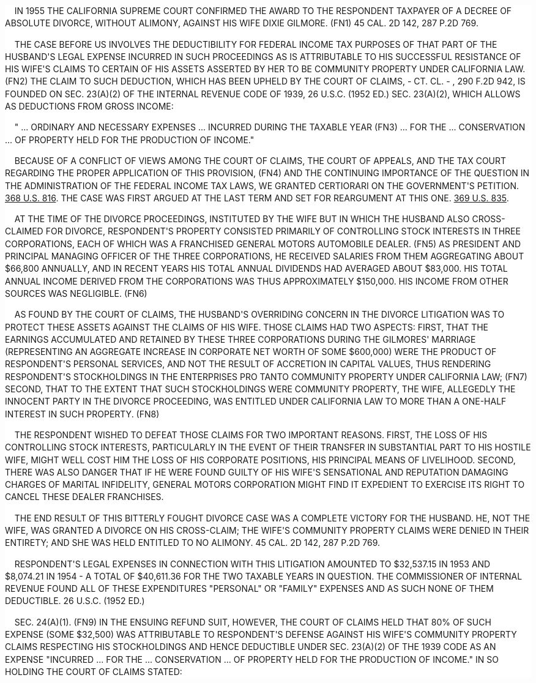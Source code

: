    IN 1955 THE CALIFORNIA SUPREME COURT CONFIRMED THE AWARD TO THE RESPONDENT TAXPAYER OF A DECREE OF ABSOLUTE DIVORCE, WITHOUT ALIMONY, AGAINST HIS WIFE DIXIE GILMORE.  (FN1)  45 CAL. 2D 142, 287 P.2D 769.

    THE CASE BEFORE US INVOLVES THE DEDUCTIBILITY FOR FEDERAL INCOME TAX PURPOSES OF THAT PART OF THE HUSBAND'S LEGAL EXPENSE INCURRED IN SUCH PROCEEDINGS AS IS ATTRIBUTABLE TO HIS SUCCESSFUL RESISTANCE OF HIS WIFE'S CLAIMS TO CERTAIN OF HIS ASSETS ASSERTED BY HER TO BE COMMUNITY PROPERTY UNDER CALIFORNIA LAW.  (FN2)  THE CLAIM TO SUCH DEDUCTION, WHICH HAS BEEN UPHELD BY THE COURT OF CLAIMS, - CT. CL. - , 290 F.2D 942, IS FOUNDED ON SEC. 23(A)(2) OF THE INTERNAL REVENUE CODE OF 1939, 26 U.S.C. (1952 ED.)  SEC.  23(A)(2), WHICH ALLOWS AS DEDUCTIONS FROM GROSS INCOME:

    "  ...  ORDINARY AND NECESSARY EXPENSES  ...  INCURRED DURING THE TAXABLE YEAR (FN3)  ...  FOR THE  ...  CONSERVATION  ...  OF PROPERTY HELD FOR THE PRODUCTION OF INCOME."

    BECAUSE OF A CONFLICT OF VIEWS AMONG THE COURT OF CLAIMS, THE COURT OF APPEALS, AND THE TAX COURT REGARDING THE PROPER APPLICATION OF THIS PROVISION, (FN4) AND THE CONTINUING IMPORTANCE OF THE QUESTION IN THE ADMINISTRATION OF THE FEDERAL INCOME TAX LAWS, WE GRANTED CERTIORARI ON THE GOVERNMENT'S PETITION.  [368 U.S. 816][/us/courts/scotus/usReporter/368/816].  THE CASE WAS FIRST ARGUED AT THE LAST TERM AND SET FOR REARGUMENT AT THIS ONE.  [369 U.S. 835][/us/courts/scotus/usReporter/369/835].

    AT THE TIME OF THE DIVORCE PROCEEDINGS, INSTITUTED BY THE WIFE BUT IN WHICH THE HUSBAND ALSO CROSS-CLAIMED FOR DIVORCE, RESPONDENT'S PROPERTY CONSISTED PRIMARILY OF CONTROLLING STOCK INTERESTS IN THREE CORPORATIONS, EACH OF WHICH WAS A FRANCHISED GENERAL MOTORS AUTOMOBILE DEALER.  (FN5)  AS PRESIDENT AND PRINCIPAL MANAGING OFFICER OF THE THREE CORPORATIONS, HE RECEIVED SALARIES FROM THEM AGGREGATING ABOUT $66,800 ANNUALLY, AND IN RECENT YEARS HIS TOTAL ANNUAL DIVIDENDS HAD AVERAGED ABOUT $83,000.  HIS TOTAL ANNUAL INCOME DERIVED FROM THE CORPORATIONS WAS THUS APPROXIMATELY $150,000.  HIS INCOME FROM OTHER SOURCES WAS NEGLIGIBLE.  (FN6)

    AS FOUND BY THE COURT OF CLAIMS, THE HUSBAND'S OVERRIDING CONCERN IN THE DIVORCE LITIGATION WAS TO PROTECT THESE ASSETS AGAINST THE CLAIMS OF HIS WIFE.  THOSE CLAIMS HAD TWO ASPECTS: FIRST, THAT THE EARNINGS ACCUMULATED AND RETAINED BY THESE THREE CORPORATIONS DURING THE GILMORES' MARRIAGE (REPRESENTING AN AGGREGATE INCREASE IN CORPORATE NET WORTH OF SOME $600,000) WERE THE PRODUCT OF RESPONDENT'S PERSONAL SERVICES, AND NOT THE RESULT OF ACCRETION IN CAPITAL VALUES, THUS RENDERING RESPONDENT'S STOCKHOLDINGS IN THE ENTERPRISES PRO TANTO COMMUNITY PROPERTY UNDER CALIFORNIA LAW; (FN7) SECOND, THAT TO THE EXTENT THAT SUCH STOCKHOLDINGS WERE COMMUNITY PROPERTY, THE WIFE, ALLEGEDLY THE INNOCENT PARTY IN THE DIVORCE PROCEEDING, WAS ENTITLED UNDER CALIFORNIA LAW TO MORE THAN A ONE-HALF INTEREST IN SUCH PROPERTY.  (FN8)

    THE RESPONDENT WISHED TO DEFEAT THOSE CLAIMS FOR TWO IMPORTANT REASONS.  FIRST, THE LOSS OF HIS CONTROLLING STOCK INTERESTS, PARTICULARLY IN THE EVENT OF THEIR TRANSFER IN SUBSTANTIAL PART TO HIS HOSTILE WIFE, MIGHT WELL COST HIM THE LOSS OF HIS CORPORATE POSITIONS, HIS PRINCIPAL MEANS OF LIVELIHOOD.  SECOND, THERE WAS ALSO DANGER THAT IF HE WERE FOUND GUILTY OF HIS WIFE'S SENSATIONAL AND REPUTATION DAMAGING CHARGES OF MARITAL INFIDELITY, GENERAL MOTORS CORPORATION MIGHT FIND IT EXPEDIENT TO EXERCISE ITS RIGHT TO CANCEL THESE DEALER FRANCHISES.

    THE END RESULT OF THIS BITTERLY FOUGHT DIVORCE CASE WAS A COMPLETE VICTORY FOR THE HUSBAND.  HE, NOT THE WIFE, WAS GRANTED A DIVORCE ON HIS CROSS-CLAIM; THE WIFE'S COMMUNITY PROPERTY CLAIMS WERE DENIED IN THEIR ENTIRETY; AND SHE WAS HELD ENTITLED TO NO ALIMONY.  45 CAL. 2D 142, 287 P.2D 769.

    RESPONDENT'S LEGAL EXPENSES IN CONNECTION WITH THIS LITIGATION AMOUNTED TO $32,537.15 IN 1953 AND $8,074.21 IN 1954 - A TOTAL OF $40,611.36 FOR THE TWO TAXABLE YEARS IN QUESTION.  THE COMMISSIONER OF INTERNAL REVENUE FOUND ALL OF THESE EXPENDITURES "PERSONAL" OR "FAMILY" EXPENSES AND AS SUCH NONE OF THEM DEDUCTIBLE.  26 U.S.C. (1952 ED.)

    SEC.  24(A)(1).  (FN9)  IN THE ENSUING REFUND SUIT, HOWEVER, THE COURT OF CLAIMS HELD THAT 80% OF SUCH EXPENSE (SOME $32,500) WAS ATTRIBUTABLE TO RESPONDENT'S DEFENSE AGAINST HIS WIFE'S COMMUNITY PROPERTY CLAIMS RESPECTING HIS STOCKHOLDINGS AND HENCE DEDUCTIBLE UNDER SEC. 23(A)(2) OF THE 1939 CODE AS AN EXPENSE "INCURRED  ...  FOR THE  ... CONSERVATION  ...  OF PROPERTY HELD FOR THE PRODUCTION OF INCOME."  IN SO HOLDING THE COURT OF CLAIMS STATED:


[/us/courts/scotus/usReporter/372/39]: https://publicdocs.github.io/go/links?ns=uslm-x&ref=%2Fus%2Fcourts%2Fscotus%2FusReporter%2F372%2F39
[/us/courts/scotus/usReporter/368/816]: https://publicdocs.github.io/go/links?ns=uslm-x&ref=%2Fus%2Fcourts%2Fscotus%2FusReporter%2F368%2F816
[/us/courts/scotus/usReporter/369/835]: https://publicdocs.github.io/go/links?ns=uslm-x&ref=%2Fus%2Fcourts%2Fscotus%2FusReporter%2F369%2F835
[/us/courts/scotus/usReporter/312/212]: https://publicdocs.github.io/go/links?ns=uslm-x&ref=%2Fus%2Fcourts%2Fscotus%2FusReporter%2F312%2F212
[/us/courts/scotus/usReporter/313/127]: https://publicdocs.github.io/go/links?ns=uslm-x&ref=%2Fus%2Fcourts%2Fscotus%2FusReporter%2F313%2F127
[/us/courts/scotus/usReporter/313/121]: https://publicdocs.github.io/go/links?ns=uslm-x&ref=%2Fus%2Fcourts%2Fscotus%2FusReporter%2F313%2F121
[/us/stat/56/798]: https://publicdocs.github.io/go/links?ns=uslm&ref=%2Fus%2Fstat%2F56%2F798
[/us/courts/scotus/usReporter/323/57]: https://publicdocs.github.io/go/links?ns=uslm-x&ref=%2Fus%2Fcourts%2Fscotus%2FusReporter%2F323%2F57
[/us/courts/scotus/usReporter/325/365]: https://publicdocs.github.io/go/links?ns=uslm-x&ref=%2Fus%2Fcourts%2Fscotus%2FusReporter%2F325%2F365
[/us/courts/scotus/usReporter/343/118]: https://publicdocs.github.io/go/links?ns=uslm-x&ref=%2Fus%2Fcourts%2Fscotus%2FusReporter%2F343%2F118
[/us/courts/scotus/usReporter/276/145]: https://publicdocs.github.io/go/links?ns=uslm-x&ref=%2Fus%2Fcourts%2Fscotus%2FusReporter%2F276%2F145
[/us/courts/scotus/usReporter/308/488]: https://publicdocs.github.io/go/links?ns=uslm-x&ref=%2Fus%2Fcourts%2Fscotus%2FusReporter%2F308%2F488
[/us/courts/scotus/usReporter/370/65]: https://publicdocs.github.io/go/links?ns=uslm-x&ref=%2Fus%2Fcourts%2Fscotus%2FusReporter%2F370%2F65